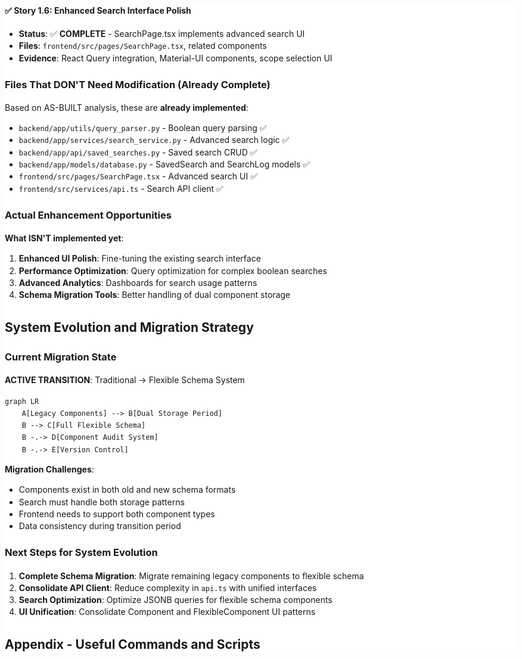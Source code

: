 #### ✅ Story 1.6: Enhanced Search Interface Polish
- **Status**: ✅ **COMPLETE** - SearchPage.tsx implements advanced search UI
- **Files**: `frontend/src/pages/SearchPage.tsx`, related components
- **Evidence**: React Query integration, Material-UI components, scope selection UI

### Files That DON'T Need Modification (Already Complete)

Based on AS-BUILT analysis, these are **already implemented**:

- `backend/app/utils/query_parser.py` - Boolean query parsing ✅
- `backend/app/services/search_service.py` - Advanced search logic ✅
- `backend/app/api/saved_searches.py` - Saved search CRUD ✅
- `backend/app/models/database.py` - SavedSearch and SearchLog models ✅
- `frontend/src/pages/SearchPage.tsx` - Advanced search UI ✅
- `frontend/src/services/api.ts` - Search API client ✅

### Actual Enhancement Opportunities

**What ISN'T implemented yet**:

1. **Enhanced UI Polish**: Fine-tuning the existing search interface
2. **Performance Optimization**: Query optimization for complex boolean searches
3. **Advanced Analytics**: Dashboards for search usage patterns
4. **Schema Migration Tools**: Better handling of dual component storage

## System Evolution and Migration Strategy

### Current Migration State

**ACTIVE TRANSITION**: Traditional → Flexible Schema System

```mermaid
graph LR
    A[Legacy Components] --> B[Dual Storage Period]
    B --> C[Full Flexible Schema]
    B -.-> D[Component Audit System]
    B -.-> E[Version Control]
```

**Migration Challenges**:
- Components exist in both old and new schema formats
- Search must handle both storage patterns
- Frontend needs to support both component types
- Data consistency during transition period

### Next Steps for System Evolution

1. **Complete Schema Migration**: Migrate remaining legacy components to flexible schema
2. **Consolidate API Client**: Reduce complexity in `api.ts` with unified interfaces
3. **Search Optimization**: Optimize JSONB queries for flexible schema components
4. **UI Unification**: Consolidate Component and FlexibleComponent UI patterns

## Appendix - Useful Commands and Scripts
